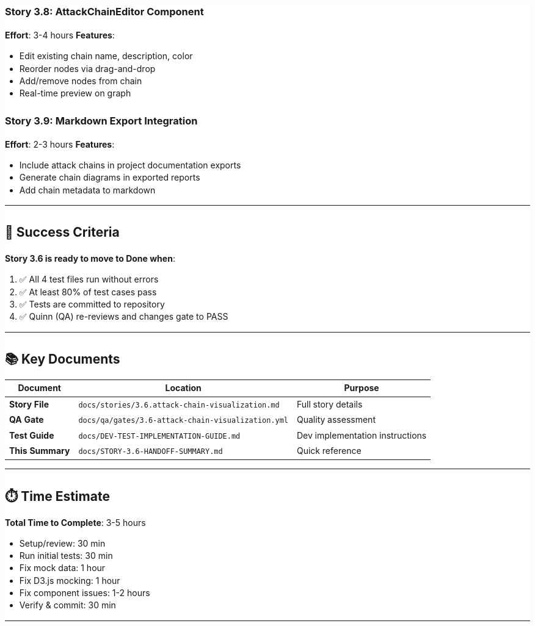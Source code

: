 ### Story 3.8: AttackChainEditor Component
**Effort**: 3-4 hours
**Features**:
- Edit existing chain name, description, color
- Reorder nodes via drag-and-drop
- Add/remove nodes from chain
- Real-time preview on graph

### Story 3.9: Markdown Export Integration
**Effort**: 2-3 hours
**Features**:
- Include attack chains in project documentation exports
- Generate chain diagrams in exported reports
- Add chain metadata to markdown

---

## 🚀 Success Criteria

**Story 3.6 is ready to move to Done when**:

1. ✅ All 4 test files run without errors
2. ✅ At least 80% of test cases pass
3. ✅ Tests are committed to repository
4. ✅ Quinn (QA) re-reviews and changes gate to PASS

---

## 📚 Key Documents

| Document | Location | Purpose |
|----------|----------|---------|
| **Story File** | `docs/stories/3.6.attack-chain-visualization.md` | Full story details |
| **QA Gate** | `docs/qa/gates/3.6-attack-chain-visualization.yml` | Quality assessment |
| **Test Guide** | `docs/DEV-TEST-IMPLEMENTATION-GUIDE.md` | Dev implementation instructions |
| **This Summary** | `docs/STORY-3.6-HANDOFF-SUMMARY.md` | Quick reference |

---

## ⏱️ Time Estimate

**Total Time to Complete**: 3-5 hours

- Setup/review: 30 min
- Run initial tests: 30 min
- Fix mock data: 1 hour
- Fix D3.js mocking: 1 hour
- Fix component issues: 1-2 hours
- Verify & commit: 30 min

---